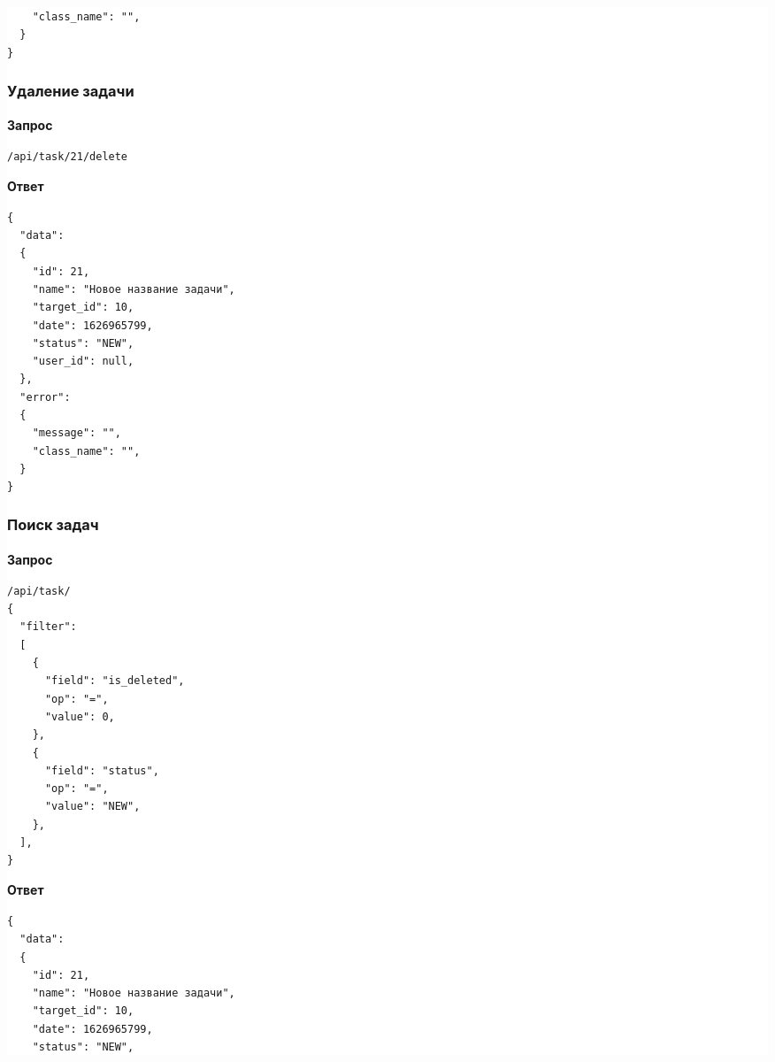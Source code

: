 ```
    "class_name": "",
  }
}
```


### Удаление задачи

**Запрос**
```
/api/task/21/delete
```

**Ответ**
```
{
  "data":
  {
    "id": 21,
    "name": "Новое название задачи",
    "target_id": 10,
    "date": 1626965799,
    "status": "NEW",
    "user_id": null,
  },
  "error":
  {
    "message": "",
    "class_name": "",
  }
}
```


### Поиск задач

**Запрос**
```
/api/task/
{
  "filter":
  [
    {
      "field": "is_deleted",
      "op": "=",
      "value": 0,
    },
	{
      "field": "status",
      "op": "=",
      "value": "NEW",
    },
  ],
}

```
**Ответ**
```
{
  "data":
  {
    "id": 21,
    "name": "Новое название задачи",
    "target_id": 10,
    "date": 1626965799,
    "status": "NEW",
```